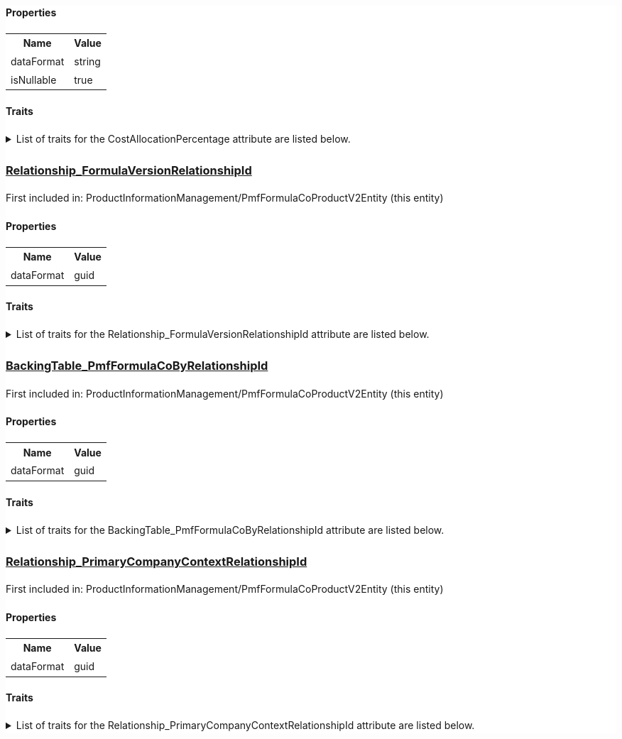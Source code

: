 #### Properties

<table><tr><th>Name</th><th>Value</th></tr><tr><td>dataFormat</td><td>string</td></tr><tr><td>isNullable</td><td>true</td></tr></table>

#### Traits

<details><summary>List of traits for the CostAllocationPercentage attribute are listed below.</summary></details>

### <a href=#Relationship_FormulaVersionRelationshipId name="Relationship_FormulaVersionRelationshipId">Relationship_FormulaVersionRelationshipId</a>

First included in: ProductInformationManagement/PmfFormulaCoProductV2Entity (this entity)  

#### Properties

<table><tr><th>Name</th><th>Value</th></tr><tr><td>dataFormat</td><td>guid</td></tr></table>

#### Traits

<details><summary>List of traits for the Relationship_FormulaVersionRelationshipId attribute are listed below.</summary></details>

### <a href=#BackingTable_PmfFormulaCoByRelationshipId name="BackingTable_PmfFormulaCoByRelationshipId">BackingTable_PmfFormulaCoByRelationshipId</a>

First included in: ProductInformationManagement/PmfFormulaCoProductV2Entity (this entity)  

#### Properties

<table><tr><th>Name</th><th>Value</th></tr><tr><td>dataFormat</td><td>guid</td></tr></table>

#### Traits

<details><summary>List of traits for the BackingTable_PmfFormulaCoByRelationshipId attribute are listed below.</summary></details>

### <a href=#Relationship_PrimaryCompanyContextRelationshipId name="Relationship_PrimaryCompanyContextRelationshipId">Relationship_PrimaryCompanyContextRelationshipId</a>

First included in: ProductInformationManagement/PmfFormulaCoProductV2Entity (this entity)  

#### Properties

<table><tr><th>Name</th><th>Value</th></tr><tr><td>dataFormat</td><td>guid</td></tr></table>

#### Traits

<details><summary>List of traits for the Relationship_PrimaryCompanyContextRelationshipId attribute are listed below.</summary></details>
